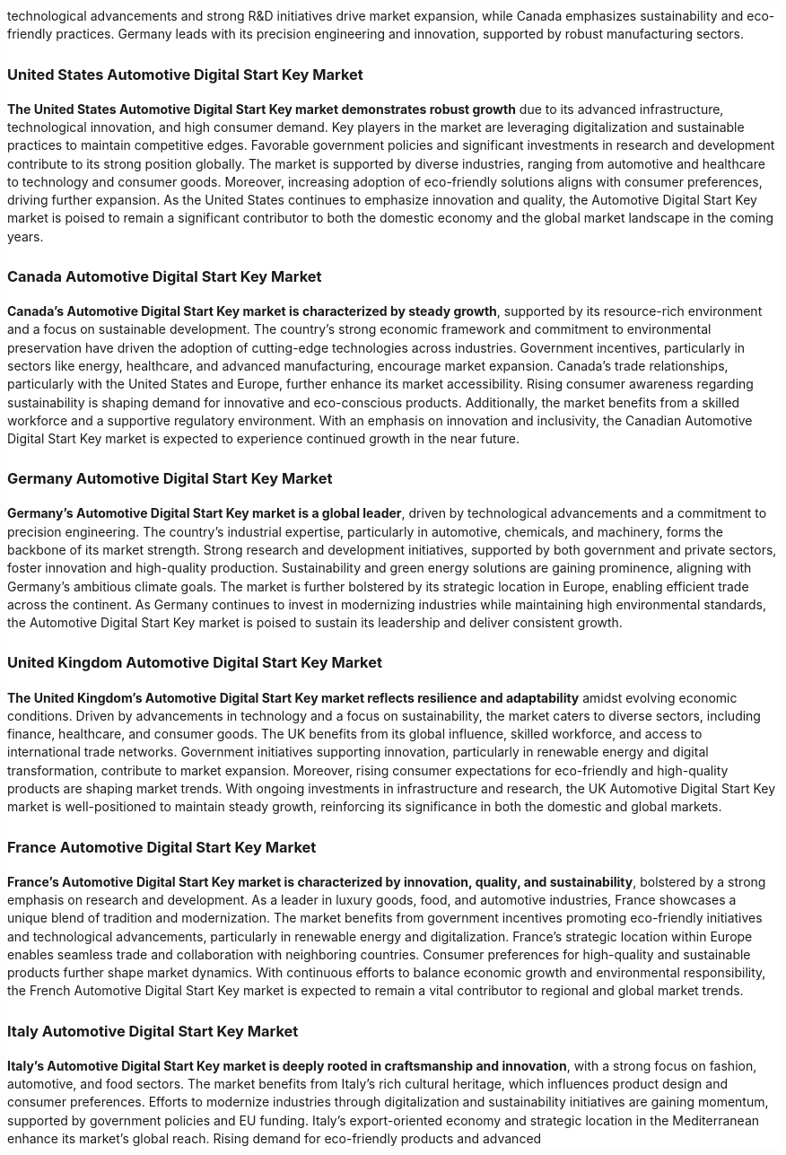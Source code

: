 technological advancements and strong R&amp;D initiatives drive market expansion, while Canada emphasizes sustainability and eco-friendly practices. Germany leads with its precision engineering and innovation, supported by robust manufacturing sectors.</span></em></p></blockquote><h3><strong>United States Automotive Digital Start Key Market</strong></h3><p><strong>The United States Automotive Digital Start Key market demonstrates robust growth</strong> due to its advanced infrastructure, technological innovation, and high consumer demand. Key players in the market are leveraging digitalization and sustainable practices to maintain competitive edges. Favorable government policies and significant investments in research and development contribute to its strong position globally. The market is supported by diverse industries, ranging from automotive and healthcare to technology and consumer goods. Moreover, increasing adoption of eco-friendly solutions aligns with consumer preferences, driving further expansion. As the United States continues to emphasize innovation and quality, the Automotive Digital Start Key market is poised to remain a significant contributor to both the domestic economy and the global market landscape in the coming years.</p><h3><strong>Canada Automotive Digital Start Key Market</strong></h3><p><strong>Canada&rsquo;s Automotive Digital Start Key market is characterized by steady growth</strong>, supported by its resource-rich environment and a focus on sustainable development. The country&rsquo;s strong economic framework and commitment to environmental preservation have driven the adoption of cutting-edge technologies across industries. Government incentives, particularly in sectors like energy, healthcare, and advanced manufacturing, encourage market expansion. Canada&rsquo;s trade relationships, particularly with the United States and Europe, further enhance its market accessibility. Rising consumer awareness regarding sustainability is shaping demand for innovative and eco-conscious products. Additionally, the market benefits from a skilled workforce and a supportive regulatory environment. With an emphasis on innovation and inclusivity, the Canadian Automotive Digital Start Key market is expected to experience continued growth in the near future.</p><h3><strong>Germany Automotive Digital Start Key Market</strong></h3><p><strong>Germany&rsquo;s Automotive Digital Start Key market is a global leader</strong>, driven by technological advancements and a commitment to precision engineering. The country&rsquo;s industrial expertise, particularly in automotive, chemicals, and machinery, forms the backbone of its market strength. Strong research and development initiatives, supported by both government and private sectors, foster innovation and high-quality production. Sustainability and green energy solutions are gaining prominence, aligning with Germany&rsquo;s ambitious climate goals. The market is further bolstered by its strategic location in Europe, enabling efficient trade across the continent. As Germany continues to invest in modernizing industries while maintaining high environmental standards, the Automotive Digital Start Key market is poised to sustain its leadership and deliver consistent growth.</p><h3><strong>United Kingdom Automotive Digital Start Key Market</strong></h3><p><strong>The United Kingdom&rsquo;s Automotive Digital Start Key market reflects resilience and adaptability</strong> amidst evolving economic conditions. Driven by advancements in technology and a focus on sustainability, the market caters to diverse sectors, including finance, healthcare, and consumer goods. The UK benefits from its global influence, skilled workforce, and access to international trade networks. Government initiatives supporting innovation, particularly in renewable energy and digital transformation, contribute to market expansion. Moreover, rising consumer expectations for eco-friendly and high-quality products are shaping market trends. With ongoing investments in infrastructure and research, the UK Automotive Digital Start Key market is well-positioned to maintain steady growth, reinforcing its significance in both the domestic and global markets.</p><h3><strong>France Automotive Digital Start Key Market</strong></h3><p><strong>France&rsquo;s Automotive Digital Start Key market is characterized by innovation, quality, and sustainability</strong>, bolstered by a strong emphasis on research and development. As a leader in luxury goods, food, and automotive industries, France showcases a unique blend of tradition and modernization. The market benefits from government incentives promoting eco-friendly initiatives and technological advancements, particularly in renewable energy and digitalization. France&rsquo;s strategic location within Europe enables seamless trade and collaboration with neighboring countries. Consumer preferences for high-quality and sustainable products further shape market dynamics. With continuous efforts to balance economic growth and environmental responsibility, the French Automotive Digital Start Key market is expected to remain a vital contributor to regional and global market trends.</p><h3><strong>Italy Automotive Digital Start Key Market</strong></h3><p><strong>Italy&rsquo;s Automotive Digital Start Key market is deeply rooted in craftsmanship and innovation</strong>, with a strong focus on fashion, automotive, and food sectors. The market benefits from Italy&rsquo;s rich cultural heritage, which influences product design and consumer preferences. Efforts to modernize industries through digitalization and sustainability initiatives are gaining momentum, supported by government policies and EU funding. Italy&rsquo;s export-oriented economy and strategic location in the Mediterranean enhance its market&rsquo;s global reach. Rising demand for eco-friendly products and advanced